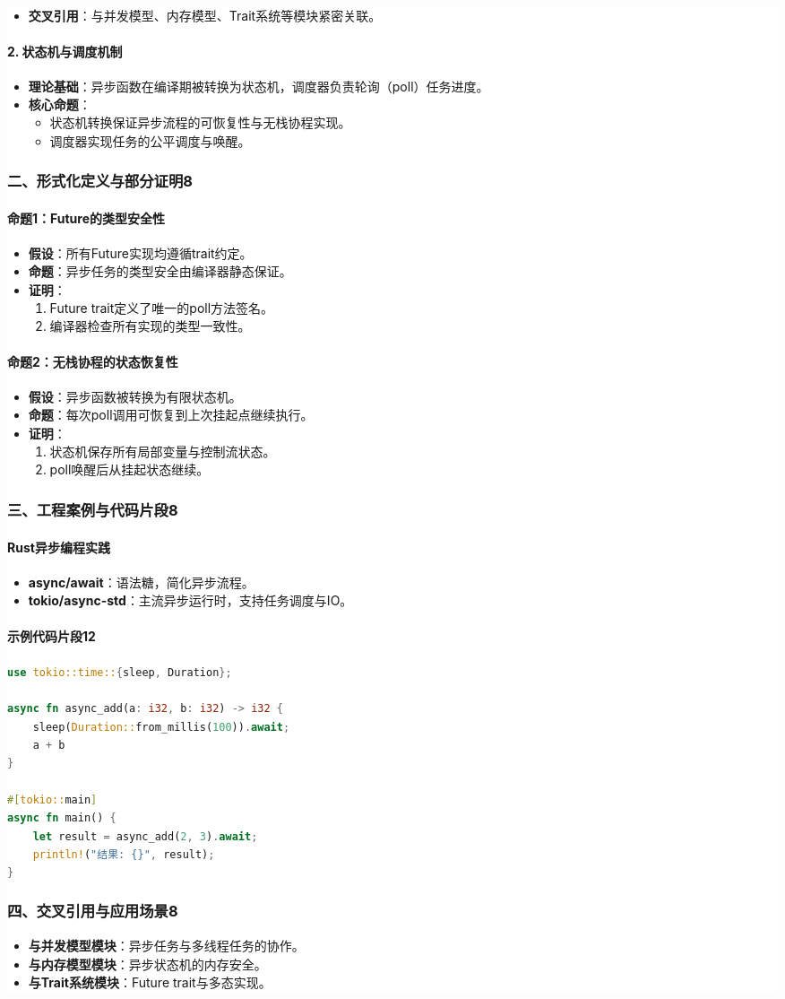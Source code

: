 - **交叉引用**：与并发模型、内存模型、Trait系统等模块紧密关联。

#### 2. 状态机与调度机制

- **理论基础**：异步函数在编译期被转换为状态机，调度器负责轮询（poll）任务进度。
- **核心命题**：
  - 状态机转换保证异步流程的可恢复性与无栈协程实现。
  - 调度器实现任务的公平调度与唤醒。

### 二、形式化定义与部分证明8

#### 命题1：Future的类型安全性

- **假设**：所有Future实现均遵循trait约定。
- **命题**：异步任务的类型安全由编译器静态保证。
- **证明**：
  1. Future trait定义了唯一的poll方法签名。
  2. 编译器检查所有实现的类型一致性。

#### 命题2：无栈协程的状态恢复性

- **假设**：异步函数被转换为有限状态机。
- **命题**：每次poll调用可恢复到上次挂起点继续执行。
- **证明**：
  1. 状态机保存所有局部变量与控制流状态。
  2. poll唤醒后从挂起状态继续。

### 三、工程案例与代码片段8

#### Rust异步编程实践

- **async/await**：语法糖，简化异步流程。
- **tokio/async-std**：主流异步运行时，支持任务调度与IO。

#### 示例代码片段12

```rust
use tokio::time::{sleep, Duration};

async fn async_add(a: i32, b: i32) -> i32 {
    sleep(Duration::from_millis(100)).await;
    a + b
}

#[tokio::main]
async fn main() {
    let result = async_add(2, 3).await;
    println!("结果: {}", result);
}
```

### 四、交叉引用与应用场景8

- **与并发模型模块**：异步任务与多线程任务的协作。
- **与内存模型模块**：异步状态机的内存安全。
- **与Trait系统模块**：Future trait与多态实现。
